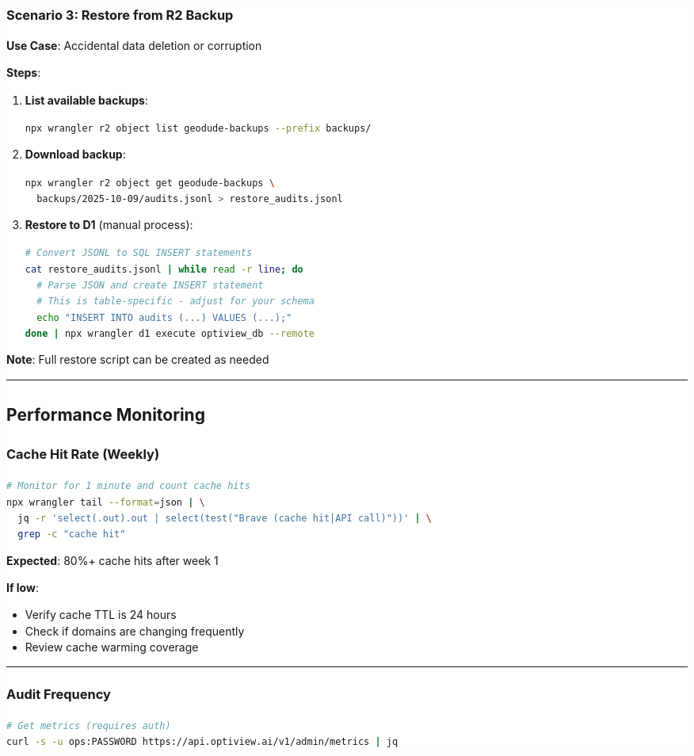 
### Scenario 3: Restore from R2 Backup

**Use Case**: Accidental data deletion or corruption

**Steps**:

1. **List available backups**:
   ```bash
   npx wrangler r2 object list geodude-backups --prefix backups/
   ```

2. **Download backup**:
   ```bash
   npx wrangler r2 object get geodude-backups \
     backups/2025-10-09/audits.jsonl > restore_audits.jsonl
   ```

3. **Restore to D1** (manual process):
   ```bash
   # Convert JSONL to SQL INSERT statements
   cat restore_audits.jsonl | while read -r line; do
     # Parse JSON and create INSERT statement
     # This is table-specific - adjust for your schema
     echo "INSERT INTO audits (...) VALUES (...);"
   done | npx wrangler d1 execute optiview_db --remote
   ```

**Note**: Full restore script can be created as needed

---

## Performance Monitoring

### Cache Hit Rate (Weekly)
```bash
# Monitor for 1 minute and count cache hits
npx wrangler tail --format=json | \
  jq -r 'select(.out).out | select(test("Brave (cache hit|API call)"))' | \
  grep -c "cache hit"
```

**Expected**: 80%+ cache hits after week 1

**If low**:
- Verify cache TTL is 24 hours
- Check if domains are changing frequently
- Review cache warming coverage

---

### Audit Frequency
```bash
# Get metrics (requires auth)
curl -s -u ops:PASSWORD https://api.optiview.ai/v1/admin/metrics | jq
```
